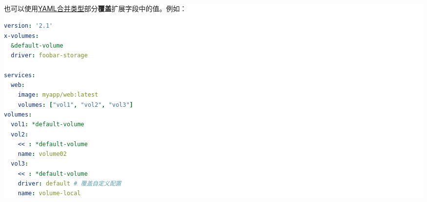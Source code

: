 也可以使用[YAML合并类型](http://yaml.org/type/merge.html)部分**覆盖**扩展字段中的值。例如：

```yaml
version: '2.1'
x-volumes:
  &default-volume
  driver: foobar-storage

services:
  web:
    image: myapp/web:latest
    volumes: ["vol1", "vol2", "vol3"]
volumes:
  vol1: *default-volume
  vol2:
    << : *default-volume
    name: volume02
  vol3:
    << : *default-volume
    driver: default # 覆盖自定义配置
    name: volume-local
```